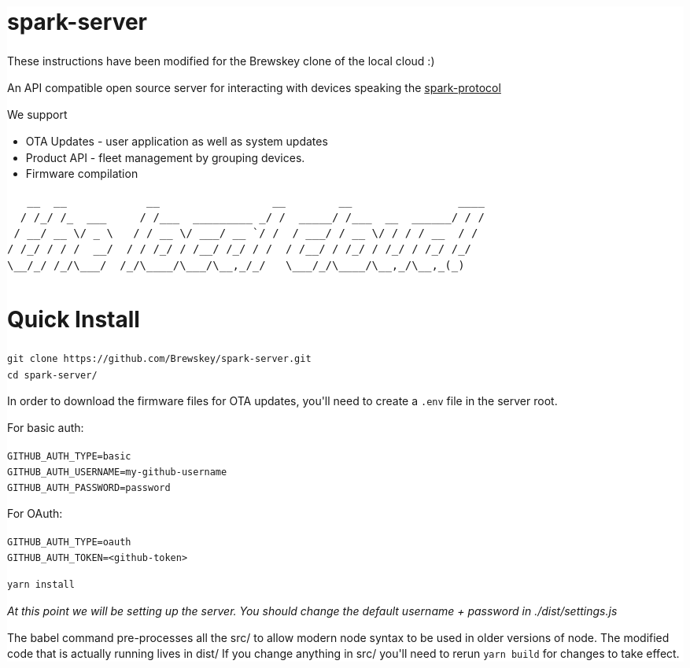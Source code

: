 # spark-server

These instructions have been modified for the Brewskey clone of the local cloud :)

An API compatible open source server for interacting with devices speaking the [spark-protocol](https://github.com/Brewskey/spark-protocol)

We support

* OTA Updates - user application as well as system updates
* Product API - fleet management by grouping devices.
* Firmware compilation

<pre>
   __  __            __                 __        __                ____
  / /_/ /_  ___     / /___  _________ _/ /  _____/ /___  __  ______/ / /
 / __/ __ \/ _ \   / / __ \/ ___/ __ `/ /  / ___/ / __ \/ / / / __  / /
/ /_/ / / /  __/  / / /_/ / /__/ /_/ / /  / /__/ / /_/ / /_/ / /_/ /_/  
\__/_/ /_/\___/  /_/\____/\___/\__,_/_/   \___/_/\____/\__,_/\__,_(_)   
</pre>

# Quick Install

```
git clone https://github.com/Brewskey/spark-server.git
cd spark-server/
```

In order to download the firmware files for OTA updates, you'll need to create
a `.env` file in the server root.

For basic auth:

```
GITHUB_AUTH_TYPE=basic
GITHUB_AUTH_USERNAME=my-github-username
GITHUB_AUTH_PASSWORD=password
```

For OAuth:

```
GITHUB_AUTH_TYPE=oauth
GITHUB_AUTH_TOKEN=<github-token>
```

```
yarn install
```

_At this point we will be setting up the server. You should change the default username + password in ./dist/settings.js_

The babel command pre-processes all the src/ to allow modern node
syntax to be used in older versions of node. The modified code that is
actually running lives in dist/
If you change anything in src/ you'll need to rerun `yarn build` for changes
to take effect.
